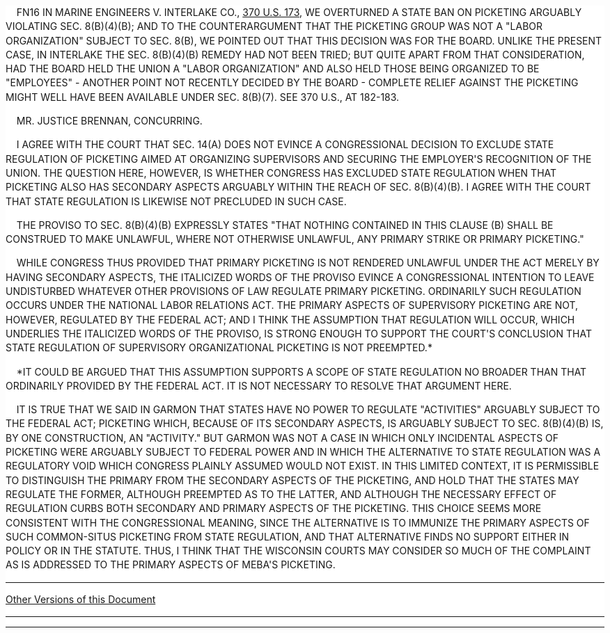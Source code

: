     FN16  IN MARINE ENGINEERS V. INTERLAKE CO., [370 U.S. 173][/us/courts/scotus/usReporter/370/173], WE OVERTURNED A STATE BAN ON PICKETING ARGUABLY VIOLATING SEC. 8(B)(4)(B); AND TO THE COUNTERARGUMENT THAT THE PICKETING GROUP WAS NOT A "LABOR ORGANIZATION" SUBJECT TO SEC. 8(B), WE POINTED OUT THAT THIS DECISION WAS FOR THE BOARD.  UNLIKE THE PRESENT CASE, IN INTERLAKE THE SEC. 8(B)(4)(B) REMEDY HAD NOT BEEN TRIED; BUT QUITE APART FROM THAT CONSIDERATION, HAD THE BOARD HELD THE UNION A "LABOR ORGANIZATION" AND ALSO HELD THOSE BEING ORGANIZED TO BE "EMPLOYEES" - ANOTHER POINT NOT RECENTLY DECIDED BY THE BOARD - COMPLETE RELIEF AGAINST THE PICKETING MIGHT WELL HAVE BEEN AVAILABLE UNDER SEC. 8(B)(7).  SEE 370 U.S., AT 182-183.

    MR. JUSTICE BRENNAN, CONCURRING.

    I AGREE WITH THE COURT THAT SEC. 14(A) DOES NOT EVINCE A CONGRESSIONAL DECISION TO EXCLUDE STATE REGULATION OF PICKETING AIMED AT ORGANIZING SUPERVISORS AND SECURING THE EMPLOYER'S RECOGNITION OF THE UNION.  THE QUESTION HERE, HOWEVER, IS WHETHER CONGRESS HAS EXCLUDED STATE REGULATION WHEN THAT PICKETING ALSO HAS SECONDARY ASPECTS ARGUABLY WITHIN THE REACH OF SEC. 8(B)(4)(B).  I AGREE WITH THE COURT THAT STATE REGULATION IS LIKEWISE NOT PRECLUDED IN SUCH CASE.

    THE PROVISO TO SEC. 8(B)(4)(B) EXPRESSLY STATES "THAT NOTHING CONTAINED IN THIS CLAUSE (B) SHALL BE CONSTRUED TO MAKE UNLAWFUL, WHERE NOT OTHERWISE UNLAWFUL, ANY PRIMARY STRIKE OR PRIMARY PICKETING."

    WHILE CONGRESS THUS PROVIDED THAT PRIMARY PICKETING IS NOT RENDERED UNLAWFUL UNDER THE ACT MERELY BY HAVING SECONDARY ASPECTS, THE ITALICIZED WORDS OF THE PROVISO EVINCE A CONGRESSIONAL INTENTION TO LEAVE UNDISTURBED WHATEVER OTHER PROVISIONS OF LAW REGULATE PRIMARY PICKETING.  ORDINARILY SUCH REGULATION OCCURS UNDER THE NATIONAL LABOR RELATIONS ACT.  THE PRIMARY ASPECTS OF SUPERVISORY PICKETING ARE NOT, HOWEVER, REGULATED BY THE FEDERAL ACT; AND I THINK THE ASSUMPTION THAT REGULATION WILL OCCUR, WHICH UNDERLIES THE ITALICIZED WORDS OF THE PROVISO, IS STRONG ENOUGH TO SUPPORT THE COURT'S CONCLUSION THAT STATE REGULATION OF SUPERVISORY ORGANIZATIONAL PICKETING IS NOT PREEMPTED.\*

    \*IT COULD BE ARGUED THAT THIS ASSUMPTION SUPPORTS A SCOPE OF STATE REGULATION NO BROADER THAN THAT ORDINARILY PROVIDED BY THE FEDERAL ACT.  IT IS NOT NECESSARY TO RESOLVE THAT ARGUMENT HERE.

    IT IS TRUE THAT WE SAID IN GARMON THAT STATES HAVE NO POWER TO REGULATE "ACTIVITIES" ARGUABLY SUBJECT TO THE FEDERAL ACT; PICKETING WHICH, BECAUSE OF ITS SECONDARY ASPECTS, IS ARGUABLY SUBJECT TO SEC. 8(B)(4)(B) IS, BY ONE CONSTRUCTION, AN "ACTIVITY."  BUT GARMON WAS NOT A CASE IN WHICH ONLY INCIDENTAL ASPECTS OF PICKETING WERE ARGUABLY SUBJECT TO FEDERAL POWER AND IN WHICH THE ALTERNATIVE TO STATE REGULATION WAS A REGULATORY VOID WHICH CONGRESS PLAINLY ASSUMED WOULD NOT EXIST.  IN THIS LIMITED CONTEXT, IT IS PERMISSIBLE TO DISTINGUISH THE PRIMARY FROM THE SECONDARY ASPECTS OF THE PICKETING, AND HOLD THAT THE STATES MAY REGULATE THE FORMER, ALTHOUGH PREEMPTED AS TO THE LATTER, AND ALTHOUGH THE NECESSARY EFFECT OF REGULATION CURBS BOTH SECONDARY AND PRIMARY ASPECTS OF THE PICKETING.  THIS CHOICE SEEMS MORE CONSISTENT WITH THE CONGRESSIONAL MEANING, SINCE THE ALTERNATIVE IS TO IMMUNIZE THE PRIMARY ASPECTS OF SUCH COMMON-SITUS PICKETING FROM STATE REGULATION, AND THAT ALTERNATIVE FINDS NO SUPPORT EITHER IN POLICY OR IN THE STATUTE.  THUS, I THINK THAT THE WISCONSIN COURTS MAY CONSIDER SO MUCH OF THE COMPLAINT AS IS ADDRESSED TO THE PRIMARY ASPECTS OF MEBA'S PICKETING.

----------

[Other Versions of this Document](https://publicdocs.github.io/go/links?ns=uslm-x&ref=%2Fus%2Fcourts%2Fscotus%2FusReporter%2F382%2F181)

----------
----------

[/us/courts/scotus/usReporter/382/181]: https://publicdocs.github.io/go/links?ns=uslm-x&ref=%2Fus%2Fcourts%2Fscotus%2FusReporter%2F382%2F181
[/us/courts/scotus/usReporter/359/236]: https://publicdocs.github.io/go/links?ns=uslm-x&ref=%2Fus%2Fcourts%2Fscotus%2FusReporter%2F359%2F236
[/us/courts/scotus/usReporter/359/236]: https://publicdocs.github.io/go/links?ns=uslm-x&ref=%2Fus%2Fcourts%2Fscotus%2FusReporter%2F359%2F236
[/us/courts/scotus/usReporter/379/942]: https://publicdocs.github.io/go/links?ns=uslm-x&ref=%2Fus%2Fcourts%2Fscotus%2FusReporter%2F379%2F942
[/us/courts/scotus/usReporter/380/941]: https://publicdocs.github.io/go/links?ns=uslm-x&ref=%2Fus%2Fcourts%2Fscotus%2FusReporter%2F380%2F941
[/us/stat/61/140]: https://publicdocs.github.io/go/links?ns=uslm&ref=%2Fus%2Fstat%2F61%2F140
[/us/usc/t29/s158]: https://publicdocs.github.io/go/links?ns=uslm&ref=%2Fus%2Fusc%2Ft29%2Fs158
[/us/courts/scotus/usReporter/362/274]: https://publicdocs.github.io/go/links?ns=uslm-x&ref=%2Fus%2Fcourts%2Fscotus%2FusReporter%2F362%2F274
[/us/stat/61/141]: https://publicdocs.github.io/go/links?ns=uslm&ref=%2Fus%2Fstat%2F61%2F141
[/us/usc/t29/s158]: https://publicdocs.github.io/go/links?ns=uslm&ref=%2Fus%2Fusc%2Ft29%2Fs158
[/us/courts/scotus/usReporter/377/252]: https://publicdocs.github.io/go/links?ns=uslm-x&ref=%2Fus%2Fcourts%2Fscotus%2FusReporter%2F377%2F252
[/us/stat/61/151]: https://publicdocs.github.io/go/links?ns=uslm&ref=%2Fus%2Fstat%2F61%2F151
[/us/usc/t29/s164]: https://publicdocs.github.io/go/links?ns=uslm&ref=%2Fus%2Fusc%2Ft29%2Fs164
[/us/courts/scotus/usReporter/358/99]: https://publicdocs.github.io/go/links?ns=uslm-x&ref=%2Fus%2Fcourts%2Fscotus%2FusReporter%2F358%2F99
[/us/stat/61/139]: https://publicdocs.github.io/go/links?ns=uslm&ref=%2Fus%2Fstat%2F61%2F139
[/us/usc/t29/s153]: https://publicdocs.github.io/go/links?ns=uslm&ref=%2Fus%2Fusc%2Ft29%2Fs153
[/us/courts/scotus/usReporter/372/24]: https://publicdocs.github.io/go/links?ns=uslm-x&ref=%2Fus%2Fcourts%2Fscotus%2FusReporter%2F372%2F24
[/us/stat/61/138]: https://publicdocs.github.io/go/links?ns=uslm&ref=%2Fus%2Fstat%2F61%2F138
[/us/usc/t29/s152]: https://publicdocs.github.io/go/links?ns=uslm&ref=%2Fus%2Fusc%2Ft29%2Fs152
[/us/stat/61/137]: https://publicdocs.github.io/go/links?ns=uslm&ref=%2Fus%2Fstat%2F61%2F137

[/us/stat/61/143]: https://publicdocs.github.io/go/links?ns=uslm&ref=%2Fus%2Fstat%2F61%2F143
[/us/usc/t29/s159]: https://publicdocs.github.io/go/links?ns=uslm&ref=%2Fus%2Fusc%2Ft29%2Fs159
[/us/stat/73/542]: https://publicdocs.github.io/go/links?ns=uslm&ref=%2Fus%2Fstat%2F73%2F542
[/us/stat/73/544]: https://publicdocs.github.io/go/links?ns=uslm&ref=%2Fus%2Fstat%2F73%2F544
[/us/courts/scotus/usReporter/354/284]: https://publicdocs.github.io/go/links?ns=uslm-x&ref=%2Fus%2Fcourts%2Fscotus%2FusReporter%2F354%2F284
[/us/usc/t29/s157]: https://publicdocs.github.io/go/links?ns=uslm&ref=%2Fus%2Fusc%2Ft29%2Fs157
[/us/courts/scotus/usReporter/355/131]: https://publicdocs.github.io/go/links?ns=uslm-x&ref=%2Fus%2Fcourts%2Fscotus%2FusReporter%2F355%2F131
[/us/stat/73/545]: https://publicdocs.github.io/go/links?ns=uslm&ref=%2Fus%2Fstat%2F73%2F545
[/us/usc/t29/s187]: https://publicdocs.github.io/go/links?ns=uslm&ref=%2Fus%2Fusc%2Ft29%2Fs187
[/us/courts/scotus/usReporter/377/126]: https://publicdocs.github.io/go/links?ns=uslm-x&ref=%2Fus%2Fcourts%2Fscotus%2FusReporter%2F377%2F126
[/us/courts/scotus/usReporter/370/173]: https://publicdocs.github.io/go/links?ns=uslm-x&ref=%2Fus%2Fcourts%2Fscotus%2FusReporter%2F370%2F173